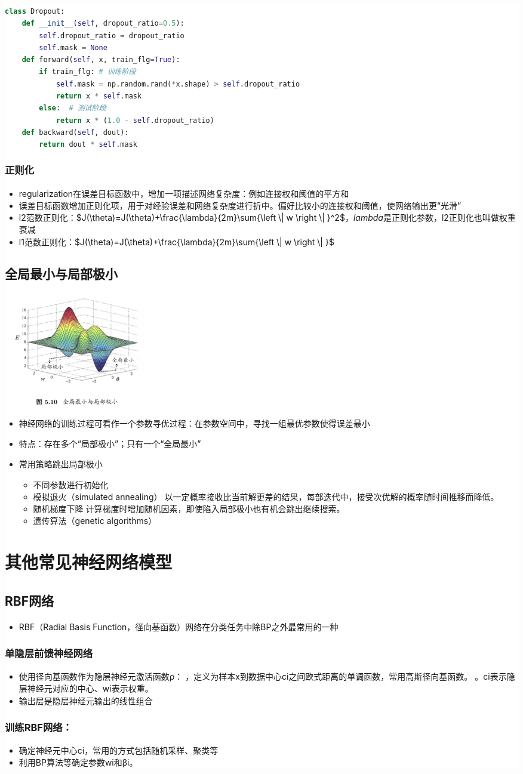 ```py
class Dropout:
    def __init__(self, dropout_ratio=0.5):
        self.dropout_ratio = dropout_ratio
        self.mask = None
    def forward(self, x, train_flg=True):
        if train_flg: # 训练阶段
            self.mask = np.random.rand(*x.shape) > self.dropout_ratio
            return x * self.mask
        else:  # 测试阶段
            return x * (1.0 - self.dropout_ratio)
    def backward(self, dout):
        return dout * self.mask
```

### 正则化
- regularization在误差目标函数中，增加一项描述网络复杂度：例如连接权和阈值的平方和
- 误差目标函数增加正则化项，用于对经验误差和网络复杂度进行折中。偏好比较小的连接权和阈值，使网络输出更“光滑”
- l2范数正则化：$J(\theta)=J(\theta)+\frac{\lambda}{2m}\sum{\left \| w \right \|  }^2$，$lambda$是正则化参数，l2正则化也叫做权重衰减
- l1范数正则化：$J(\theta)=J(\theta)+\frac{\lambda}{2m}\sum{\left \| w \right \|  }$


## 全局最小与局部极小
 
![最小与极小](/images/pasted-100.png)

- 神经网络的训练过程可看作一个参数寻优过程：在参数空间中，寻找一组最优参数使得误差最小
- 特点：存在多个“局部极小”；只有一个“全局最小”

- 常用策略跳出局部极小
  - 不同参数进行初始化	
  - 模拟退火（simulated annealing）	以一定概率接收比当前解更差的结果，每部迭代中，接受次优解的概率随时间推移而降低。
  - 随机梯度下降	计算梯度时增加随机因素，即使陷入局部极小也有机会跳出继续搜索。
  - 遗传算法（genetic algorithms）	

# 其他常见神经网络模型
## RBF网络
- RBF（Radial Basis Function，径向基函数）网络在分类任务中除BP之外最常用的一种

### 单隐层前馈神经网络
- 	使用径向基函数作为隐层神经元激活函数ρ： ，定义为样本x到数据中心ci之间欧式距离的单调函数，常用高斯径向基函数。 。ci表示隐层神经元对应的中心、wi表示权重。
-	输出层是隐层神经元输出的线性组合
### 训练RBF网络：
-	确定神经元中心ci，常用的方式包括随机采样、聚类等
-	利用BP算法等确定参数wi和βi。

